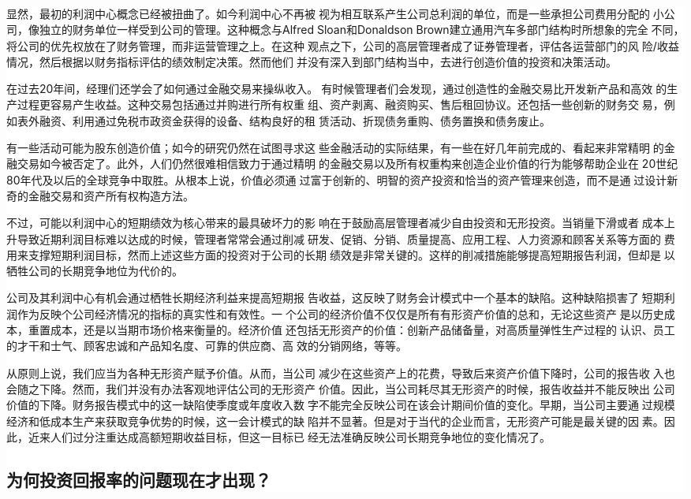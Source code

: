 显然，最初的利润中心概念已经被扭曲了。如今利润中心不再被
视为相互联系产生公司总利润的单位，而是一些承担公司费用分配的
小公司，像独立的财务单位一样受到公司的管理。这种概念与Alfred
Sloan和Donaldson Brown建立通用汽车多部门结构时所想象的完全
不同，将公司的优先权放在了财务管理，而非运营管理之上。在这种
观点之下，公司的高层管理者成了证券管理者，评估各运营部门的风
险/收益情况，然后根据以财务指标评估的绩效制定决策。然而他们
并没有深入到部门结构当中，去进行创造价值的投资和决策活动。

在过去20年间，经理们还学会了如何通过金融交易来操纵收入。
有时候管理者们会发现，通过创造性的金融交易比开发新产品和高效
的生产过程更容易产生收益。这种交易包括通过并购进行所有权重
组、资产剥离、融资购买、售后租回协议。还包括一些创新的财务交
易，例如表外融资、利用通过免税市政资金获得的设备、结构良好的租
赁活动、折现债务重购、债务置换和债务废止。

有一些活动可能为股东创造价值；如今的研究仍然在试图寻求这
些金融活动的实际结果，有一些在好几年前完成的、看起来非常精明
的金融交易如今被否定了。此外，人们仍然很难相信致力于通过精明
的金融交易以及所有权重构来创造企业价值的行为能够帮助企业在
20世纪80年代及以后的全球竞争中取胜。从根本上说，价值必须通
过富于创新的、明智的资产投资和恰当的资产管理来创造，而不是通
过设计新奇的金融交易和资产所有权构造方法。

不过，可能以利润中心的短期绩效为核心带来的最具破坏力的影
响在于鼓励高层管理者减少自由投资和无形投资。当销量下滑或者
成本上升导致近期利润目标难以达成的时候，管理者常常会通过削减
研发、促销、分销、质量提高、应用工程、人力资源和顾客关系等方面的
费用来支撑短期利润目标，然而上述这些方面的投资对于公司的长期
绩效是非常关键的。这样的削减措施能够提高短期报告利润，但却是
以牺牲公司的长期竞争地位为代价的。

公司及其利润中心有机会通过栖牲长期经济利益来提高短期报
告收益，这反映了财务会计模式中一个基本的缺陷。这种缺陷损害了
短期利润作为反映个公司经济情况的指标的真实性和有效性。一
个公司的经济价值不仅仅是所有有形资产价值的总和，无论这些资产
是以历史成本，重置成本，还是以当期市场价格来衡量的。经济价值
还包括无形资产的价值：创新产品储备量，对高质量弹性生产过程的
认识、员工的才干和士气、顾客忠诚和产品知名度、可靠的供应商、高
效的分销网络，等等。

从原则上说，我们应当为各种无形资产赋予价值。从而，当公司
减少在这些资产上的花费，导致后来资产价值下降时，公司的报告收
入也会随之下降。然而，我们并没有办法客观地评估公司的无形资产
价值。因此，当公司耗尽其无形资产的时候，报告收益并不能反映出
公司价值的下降。财务报告模式中的这一缺陷使季度或年度收入数
字不能完全反映公司在该会计期间价值的变化。早期，当公司主要通
过规模经济和低成本生产来获取竞争优势的时候，这一会计模式的缺
陷并不显著。但是对于当代的企业而言，无形资产可能是最关键的因
素。因此，近来人们过分注重达成高额短期收益目标，但这一目标已
经无法准确反映公司长期竞争地位的变化情况了。

## 为何投资回报率的问题现在才出现？
